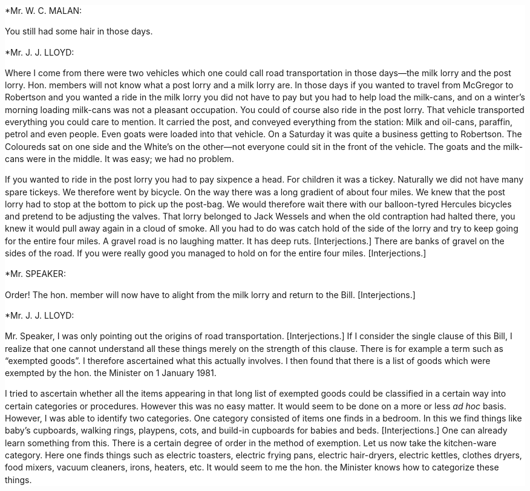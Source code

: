 </speech>

<speech by="#malan">

<from>*Mr. <person refersTo="hansard_za">W. C. MALAN</person>:</from>

<p>You still had some hair in those days.</p>

</speech>

<speech by="#lloyd">

<from>*Mr. <person refersTo="hansard_za">J. J. LLOYD</person>:</from>

<p>Where I come from there were two vehicles which one could call road transportation in those days&#x2014;the milk lorry and the post lorry. Hon. members will not know what a post lorry and a milk lorry are. In those days if you wanted to travel from McGregor to Robertson and you wanted a ride in the milk lorry you did not have to pay but you had to help load the milk-cans, and on a winter&#x2019;s morning loading milk-cans was not a pleasant occupation. You could of course also ride in the post lorry. That vehicle transported everything you could care to mention. It carried the post, and conveyed everything from the station: Milk and oil-cans, paraffin, petrol and even people. Even goats were loaded into that vehicle. On a Saturday it was quite a business getting to Robertson. The Coloureds sat on one side and the White&#x2019;s on the other&#x2014;not everyone could sit in the front of the vehicle. The goats and the milk-cans were in the middle. It was easy; we had no problem.</p>

<p>If you wanted to ride in the post lorry you had to pay sixpence a head. For children it was a tickey. Naturally we did not have many spare tickeys. We therefore went by bicycle. On the way there was a long gradient of about four miles. We knew that the post lorry had to stop at the bottom to pick up the post-bag. We would therefore wait there with our balloon-tyred Hercules bicycles and pretend to be adjusting the valves. That lorry belonged to Jack Wessels and when the old contraption had halted there, you knew it would pull away again in <span class="col_961-962" refersTo="page_0499"/>a cloud of smoke. All you had to do was catch hold of the side of the lorry and try to keep going for the entire four miles. A gravel road is no laughing matter. It has deep ruts. [Interjections.] There are banks of gravel on the sides of the road. If you were really good you managed to hold on for the entire four miles. [Interjections.]</p>

</speech>

<speech by="#speaker">

<from>*Mr. <person refersTo="hansard_za">SPEAKER</person>:</from>

<p>Order! The hon. member will now have to alight from the milk lorry and return to the Bill. [Interjections.]</p>

</speech>

<speech by="#lloyd">

<from>*Mr. <person refersTo="hansard_za">J. J. LLOYD</person>:</from>

<p>Mr. Speaker, I was only pointing out the origins of road transportation. [Interjections.] If I consider the single clause of this Bill, I realize that one cannot understand all these things merely on the strength of this clause. There is for example a term such as &#x201C;exempted goods&#x201D;. I therefore ascertained what this actually involves. I then found that there is a list of goods which were exempted by the hon. the Minister on 1 January 1981.</p>

<p>I tried to ascertain whether all the items appearing in that long list of exempted goods could be classified in a certain way into certain categories or procedures. However this was no easy matter. It would seem to be done on a more or less <i>ad hoc</i> basis. However, I was able to identify two categories. One category consisted of items one finds in a bedroom. In this we find things like baby&#x2019;s cupboards, walking rings, playpens, cots, and build-in cupboards for babies and beds. [Interjections.] One can already learn something from this. There is a certain degree of order in the method of exemption. Let us now take the kitchen-ware category. Here one finds things such as electric toasters, electric frying pans, electric hair-dryers, electric kettles, clothes dryers, food mixers, vacuum cleaners, irons, heaters, etc. It would seem to me the hon. the Minister knows how to categorize these things.</p>
